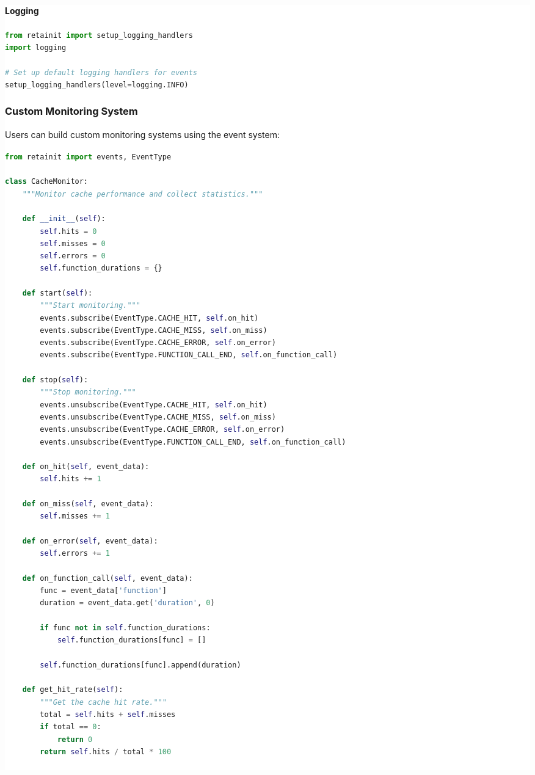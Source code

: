 #### Logging

```python
from retainit import setup_logging_handlers
import logging

# Set up default logging handlers for events
setup_logging_handlers(level=logging.INFO)
```

### Custom Monitoring System

Users can build custom monitoring systems using the event system:

```python
from retainit import events, EventType

class CacheMonitor:
    """Monitor cache performance and collect statistics."""
    
    def __init__(self):
        self.hits = 0
        self.misses = 0
        self.errors = 0
        self.function_durations = {}
    
    def start(self):
        """Start monitoring."""
        events.subscribe(EventType.CACHE_HIT, self.on_hit)
        events.subscribe(EventType.CACHE_MISS, self.on_miss)
        events.subscribe(EventType.CACHE_ERROR, self.on_error)
        events.subscribe(EventType.FUNCTION_CALL_END, self.on_function_call)
    
    def stop(self):
        """Stop monitoring."""
        events.unsubscribe(EventType.CACHE_HIT, self.on_hit)
        events.unsubscribe(EventType.CACHE_MISS, self.on_miss)
        events.unsubscribe(EventType.CACHE_ERROR, self.on_error)
        events.unsubscribe(EventType.FUNCTION_CALL_END, self.on_function_call)
    
    def on_hit(self, event_data):
        self.hits += 1
    
    def on_miss(self, event_data):
        self.misses += 1
    
    def on_error(self, event_data):
        self.errors += 1
    
    def on_function_call(self, event_data):
        func = event_data['function']
        duration = event_data.get('duration', 0)
        
        if func not in self.function_durations:
            self.function_durations[func] = []
        
        self.function_durations[func].append(duration)
    
    def get_hit_rate(self):
        """Get the cache hit rate."""
        total = self.hits + self.misses
        if total == 0:
            return 0
        return self.hits / total * 100
    
```